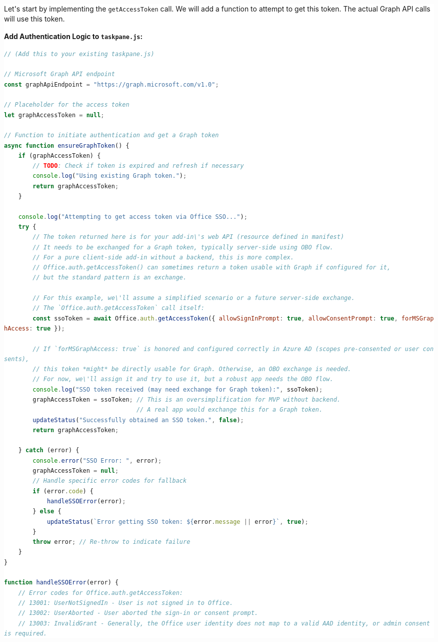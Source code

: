 Let\'s start by implementing the `getAccessToken` call. We will add a function to attempt to get this token. The actual Graph API calls will use this token.

**Add Authentication Logic to `taskpane.js`:**

```javascript
// (Add this to your existing taskpane.js)

// Microsoft Graph API endpoint
const graphApiEndpoint = "https://graph.microsoft.com/v1.0";

// Placeholder for the access token
let graphAccessToken = null;

// Function to initiate authentication and get a Graph token
async function ensureGraphToken() {
    if (graphAccessToken) {
        // TODO: Check if token is expired and refresh if necessary
        console.log("Using existing Graph token.");
        return graphAccessToken;
    }

    console.log("Attempting to get access token via Office SSO...");
    try {
        // The token returned here is for your add-in\'s web API (resource defined in manifest)
        // It needs to be exchanged for a Graph token, typically server-side using OBO flow.
        // For a pure client-side add-in without a backend, this is more complex.
        // Office.auth.getAccessToken() can sometimes return a token usable with Graph if configured for it,
        // but the standard pattern is an exchange.

        // For this example, we\'ll assume a simplified scenario or a future server-side exchange.
        // The `Office.auth.getAccessToken` call itself:
        const ssoToken = await Office.auth.getAccessToken({ allowSignInPrompt: true, allowConsentPrompt: true, forMSGraphAccess: true });
        
        // If `forMSGraphAccess: true` is honored and configured correctly in Azure AD (scopes pre-consented or user consents),
        // this token *might* be directly usable for Graph. Otherwise, an OBO exchange is needed.
        // For now, we\'ll assign it and try to use it, but a robust app needs the OBO flow.
        console.log("SSO token received (may need exchange for Graph token):", ssoToken);
        graphAccessToken = ssoToken; // This is an oversimplification for MVP without backend.
                                     // A real app would exchange this for a Graph token.
        updateStatus("Successfully obtained an SSO token.", false);
        return graphAccessToken;

    } catch (error) {
        console.error("SSO Error: ", error);
        graphAccessToken = null;
        // Handle specific error codes for fallback
        if (error.code) {
            handleSSOError(error);
        } else {
            updateStatus(`Error getting SSO token: ${error.message || error}`, true);
        }
        throw error; // Re-throw to indicate failure
    }
}

function handleSSOError(error) {
    // Error codes for Office.auth.getAccessToken:
    // 13001: UserNotSignedIn - User is not signed in to Office. 
    // 13002: UserAborted - User aborted the sign-in or consent prompt.
    // 13003: InvalidGrant - Generally, the Office user identity does not map to a valid AAD identity, or admin consent is required.
```